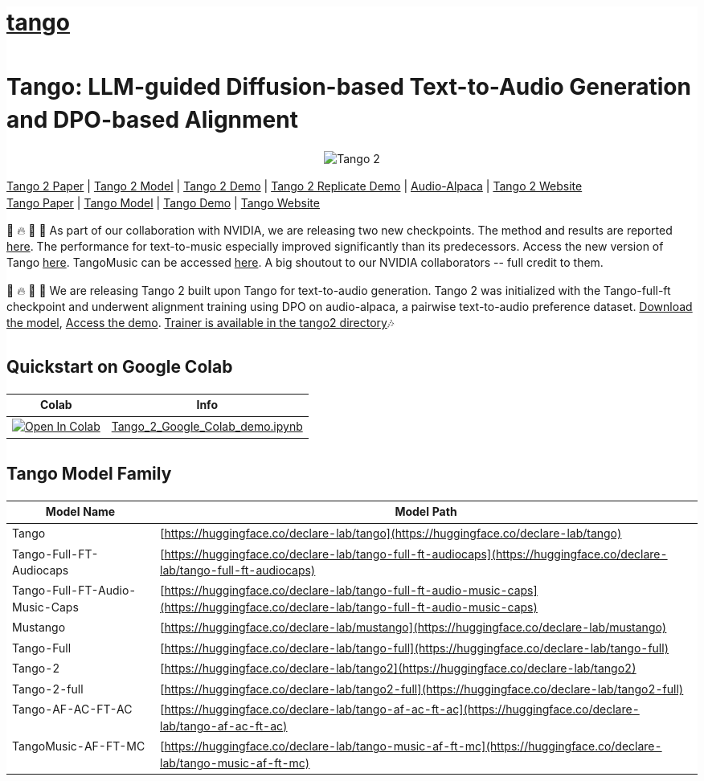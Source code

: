 # [tango](https://github.com/declare-lab/tango)

# Tango: LLM-guided Diffusion-based Text-to-Audio Generation and DPO-based Alignment

<p align="center">
      <img src="img/tango2-teaser.png" alt="Tango 2" width= "80%" class="center" >
      
[Tango 2 Paper](https://arxiv.org/abs/2404.09956) | [Tango 2 Model](https://huggingface.co/declare-lab/tango2) | [Tango 2 Demo](https://huggingface.co/spaces/declare-lab/tango2)  | [Tango 2 Replicate Demo](https://replicate.com/declare-lab/tango) | [Audio-Alpaca](https://huggingface.co/datasets/declare-lab/audio-alpaca) | [Tango 2 Website](https://tango2-web.github.io/)  
[Tango Paper](https://arxiv.org/pdf/2304.13731.pdf) | [Tango Model](https://huggingface.co/declare-lab/tango) | [Tango Demo](https://huggingface.co/spaces/declare-lab/tango) | [Tango Website](https://tango-web.github.io/) 

</p>

🎵 🔥 🎉 🎉 As part of our collaboration with NVIDIA, we are releasing two new checkpoints. The method and results are reported [here](https://arxiv.org/pdf/2406.15487). The performance for text-to-music especially improved significantly than its predecessors. Access the new version of Tango [here](https://huggingface.co/declare-lab/tango-af-ac-ft-ac). TangoMusic can be accessed [here](https://huggingface.co/declare-lab/tango-music-af-ft-mc). A big shoutout to our NVIDIA collaborators -- full credit to them.

🎵 🔥 🎉 🎉 We are releasing Tango 2 built upon Tango for text-to-audio generation. Tango 2 was initialized with the Tango-full-ft checkpoint and underwent alignment training using DPO on audio-alpaca, a pairwise text-to-audio preference dataset. [Download the model](https://huggingface.co/declare-lab/tango2), [Access the demo](https://huggingface.co/spaces/declare-lab/tango2). [Trainer is available in the tango2 directory](https://github.com/declare-lab/tango/tree/master/tango2)🎶

## Quickstart on Google Colab

| Colab | Info
| --- | --- |
[![Open In Colab](https://colab.research.google.com/assets/colab-badge.svg)](https://colab.research.google.com/github/saravananbcs/tango-demo-colab/blob/master/Tango_2_Google_Colab_demo.ipynb) | [Tango_2_Google_Colab_demo.ipynb](https://github.com/declare-lab/tango/blob/master/Tango_Google_Colab_demo.ipynb)



## Tango Model Family

| Model Name                 | Model Path                                       |
|----------------------------|-------------------------------------------------|
| Tango                      | [https://huggingface.co/declare-lab/tango](https://huggingface.co/declare-lab/tango)                               |
| Tango-Full-FT-Audiocaps    | [https://huggingface.co/declare-lab/tango-full-ft-audiocaps](https://huggingface.co/declare-lab/tango-full-ft-audiocaps) |
Tango-Full-FT-Audio-Music-Caps | [https://huggingface.co/declare-lab/tango-full-ft-audio-music-caps](https://huggingface.co/declare-lab/tango-full-ft-audio-music-caps) |
| Mustango | [https://huggingface.co/declare-lab/mustango](https://huggingface.co/declare-lab/mustango) |
| Tango-Full | [https://huggingface.co/declare-lab/tango-full](https://huggingface.co/declare-lab/tango-full) |
| Tango-2    | [https://huggingface.co/declare-lab/tango2](https://huggingface.co/declare-lab/tango2)|
| Tango-2-full| [https://huggingface.co/declare-lab/tango2-full](https://huggingface.co/declare-lab/tango2-full)|
| Tango-AF-AC-FT-AC| [https://huggingface.co/declare-lab/tango-af-ac-ft-ac](https://huggingface.co/declare-lab/tango-af-ac-ft-ac)|
| TangoMusic-AF-FT-MC| [https://huggingface.co/declare-lab/tango-music-af-ft-mc](https://huggingface.co/declare-lab/tango-music-af-ft-mc)|

